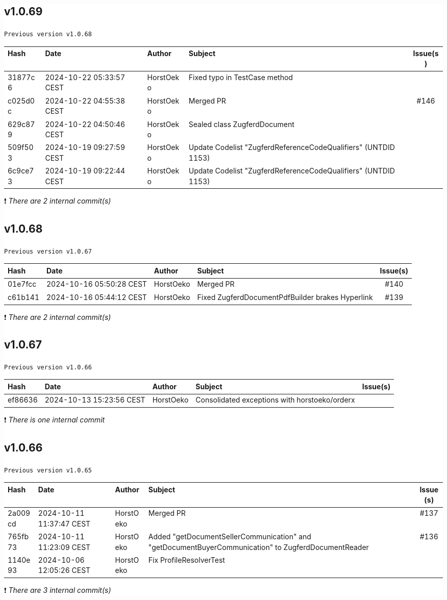 ## v1.0.69

``Previous version v1.0.68``

| Hash    | Date    | Author  | Subject  | Issue(s)
| :------ | :------ | :------ | :------- | :-----------: 
| 31877c6 | 2024-10-22 05:33:57 CEST | HorstOeko | Fixed typo in TestCase method | 
| c025d0c | 2024-10-22 04:55:38 CEST | HorstOeko | Merged PR | #146
| 629c879 | 2024-10-22 04:50:46 CEST | HorstOeko | Sealed class ZugferdDocument | 
| 509f503 | 2024-10-19 09:27:59 CEST | HorstOeko | Update Codelist "ZugferdReferenceCodeQualifiers" (UNTDID 1153) | 
| 6c9ce73 | 2024-10-19 09:22:44 CEST | HorstOeko | Update Codelist "ZugferdReferenceCodeQualifiers" (UNTDID 1153) | 

:exclamation: _There are 2 internal commit(s)_

## v1.0.68

``Previous version v1.0.67``

| Hash    | Date    | Author  | Subject  | Issue(s)
| :------ | :------ | :------ | :------- | :-----------: 
| 01e7fcc | 2024-10-16 05:50:28 CEST | HorstOeko | Merged PR | #140
| c61b141 | 2024-10-16 05:44:12 CEST | HorstOeko | Fixed ZugferdDocumentPdfBuilder brakes Hyperlink | #139

:exclamation: _There are 2 internal commit(s)_

## v1.0.67

``Previous version v1.0.66``

| Hash    | Date    | Author  | Subject  | Issue(s)
| :------ | :------ | :------ | :------- | :-----------: 
| ef86636 | 2024-10-13 15:23:56 CEST | HorstOeko | Consolidated exceptions with horstoeko/orderx | 

:exclamation: _There is one internal commit_

## v1.0.66

``Previous version v1.0.65``

| Hash    | Date    | Author  | Subject  | Issue(s)
| :------ | :------ | :------ | :------- | :-----------: 
| 2a009cd | 2024-10-11 11:37:47 CEST | HorstOeko | Merged PR | #137
| 765fb73 | 2024-10-11 11:23:09 CEST | HorstOeko | Added "getDocumentSellerCommunication" and "getDocumentBuyerCommunication" to ZugferdDocumentReader | #136
| 1140e93 | 2024-10-06 12:05:26 CEST | HorstOeko | Fix ProfileResolverTest | 

:exclamation: _There are 3 internal commit(s)_

